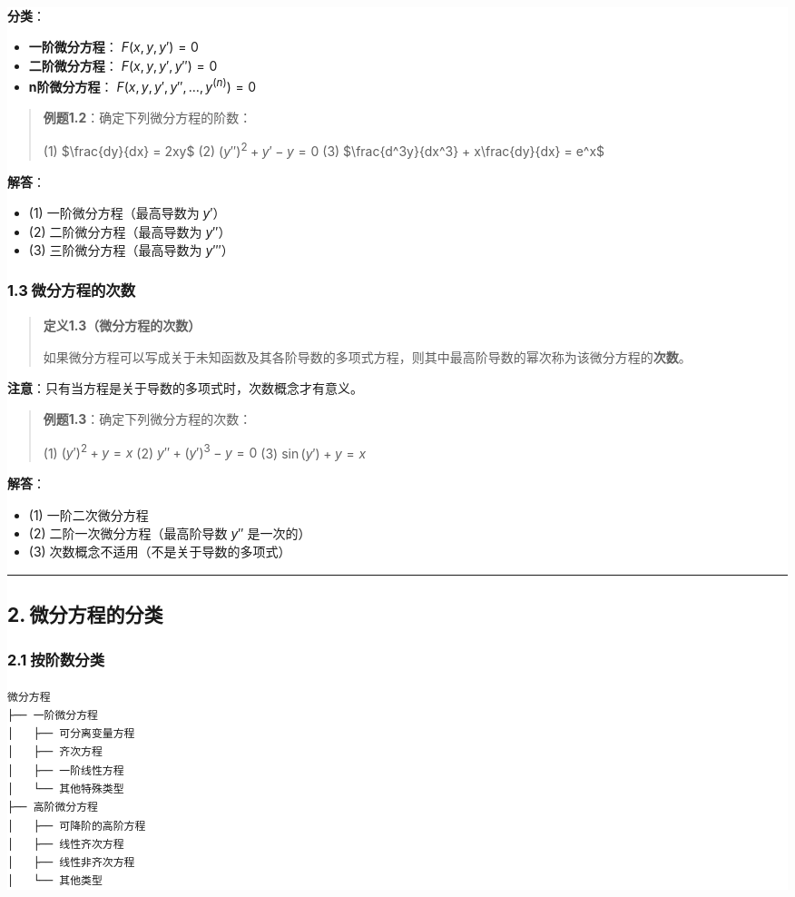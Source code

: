 **分类**：
- **一阶微分方程**： $F(x, y, y') = 0$
- **二阶微分方程**： $F(x, y, y', y'') = 0$
- **n阶微分方程**： $F(x, y, y', y'', \ldots, y^{(n)}) = 0$

> **例题1.2**：确定下列微分方程的阶数：
> 
> (1) $\frac{dy}{dx} = 2xy$
> (2) $(y'')^2 + y' - y = 0$
> (3) $\frac{d^3y}{dx^3} + x\frac{dy}{dx} = e^x$

**解答**：
- (1) 一阶微分方程（最高导数为 $y'$）
- (2) 二阶微分方程（最高导数为 $y''$）
- (3) 三阶微分方程（最高导数为 $y'''$）

### 1.3 微分方程的次数

> **定义1.3（微分方程的次数）**
> 
> 如果微分方程可以写成关于未知函数及其各阶导数的多项式方程，则其中最高阶导数的幂次称为该微分方程的**次数**。

**注意**：只有当方程是关于导数的多项式时，次数概念才有意义。

> **例题1.3**：确定下列微分方程的次数：
> 
> (1) $(y')^2 + y = x$
> (2) $y'' + (y')^3 - y = 0$
> (3) $\sin(y') + y = x$

**解答**：
- (1) 一阶二次微分方程
- (2) 二阶一次微分方程（最高阶导数 $y''$ 是一次的）
- (3) 次数概念不适用（不是关于导数的多项式）

---

## 2. 微分方程的分类

### 2.1 按阶数分类

```
微分方程
├── 一阶微分方程
│   ├── 可分离变量方程
│   ├── 齐次方程
│   ├── 一阶线性方程
│   └── 其他特殊类型
├── 高阶微分方程
│   ├── 可降阶的高阶方程
│   ├── 线性齐次方程
│   ├── 线性非齐次方程
│   └── 其他类型
```
